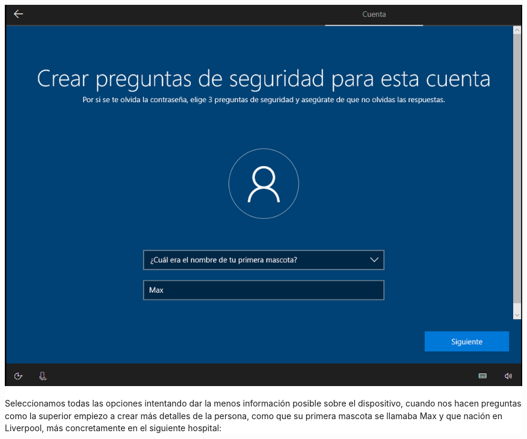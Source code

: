 ![Primera foto](img/3.png)

Seleccionamos todas las opciones intentando dar la menos información posible sobre el dispositivo, cuando nos hacen preguntas como la superior empiezo a crear más detalles de la persona, como que su primera mascota se llamaba Max y que nación en Liverpool, más concretamente en el siguiente hospital:
